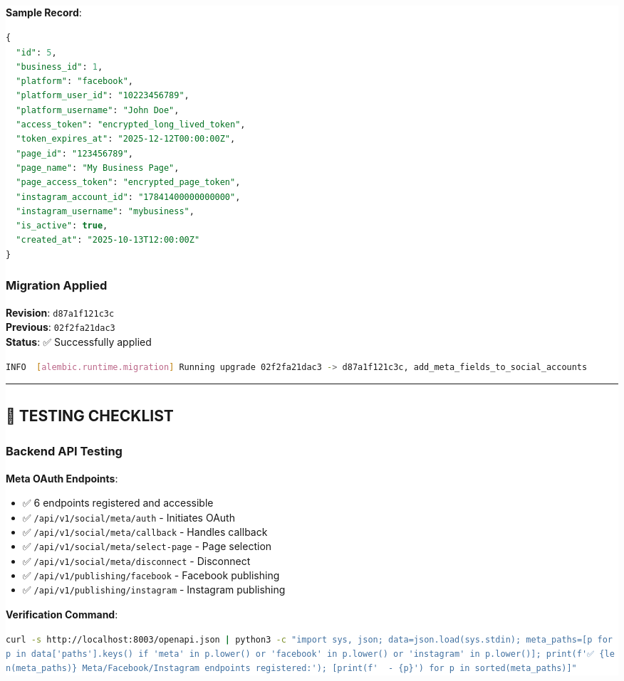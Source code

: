 **Sample Record**:
```sql
{
  "id": 5,
  "business_id": 1,
  "platform": "facebook",
  "platform_user_id": "10223456789",
  "platform_username": "John Doe",
  "access_token": "encrypted_long_lived_token",
  "token_expires_at": "2025-12-12T00:00:00Z",
  "page_id": "123456789",
  "page_name": "My Business Page",
  "page_access_token": "encrypted_page_token",
  "instagram_account_id": "17841400000000000",
  "instagram_username": "mybusiness",
  "is_active": true,
  "created_at": "2025-10-13T12:00:00Z"
}
```

### Migration Applied

**Revision**: `d87a1f121c3c`  
**Previous**: `02f2fa21dac3`  
**Status**: ✅ Successfully applied

```bash
INFO  [alembic.runtime.migration] Running upgrade 02f2fa21dac3 -> d87a1f121c3c, add_meta_fields_to_social_accounts
```

---

## 🧪 TESTING CHECKLIST

### Backend API Testing

**Meta OAuth Endpoints**:
- ✅ 6 endpoints registered and accessible
- ✅ `/api/v1/social/meta/auth` - Initiates OAuth
- ✅ `/api/v1/social/meta/callback` - Handles callback
- ✅ `/api/v1/social/meta/select-page` - Page selection
- ✅ `/api/v1/social/meta/disconnect` - Disconnect
- ✅ `/api/v1/publishing/facebook` - Facebook publishing
- ✅ `/api/v1/publishing/instagram` - Instagram publishing

**Verification Command**:
```bash
curl -s http://localhost:8003/openapi.json | python3 -c "import sys, json; data=json.load(sys.stdin); meta_paths=[p for p in data['paths'].keys() if 'meta' in p.lower() or 'facebook' in p.lower() or 'instagram' in p.lower()]; print(f'✅ {len(meta_paths)} Meta/Facebook/Instagram endpoints registered:'); [print(f'  - {p}') for p in sorted(meta_paths)]"
```
